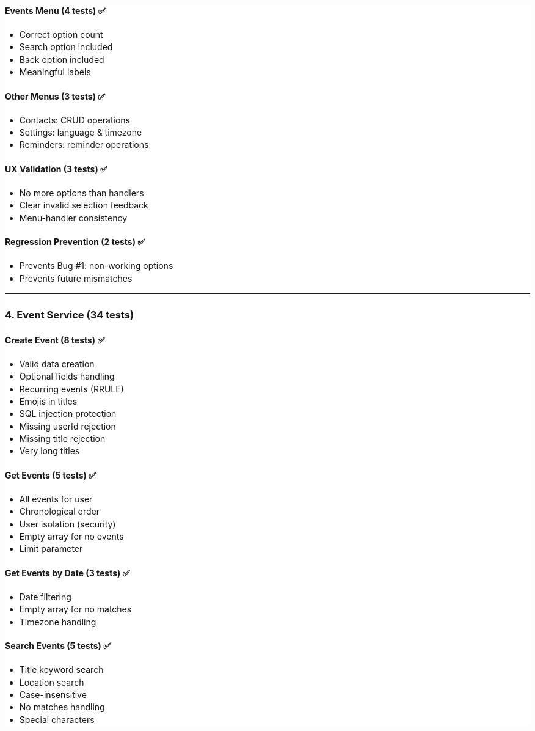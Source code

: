 #### Events Menu (4 tests) ✅
- Correct option count
- Search option included
- Back option included
- Meaningful labels

#### Other Menus (3 tests) ✅
- Contacts: CRUD operations
- Settings: language & timezone
- Reminders: reminder operations

#### UX Validation (3 tests) ✅
- No more options than handlers
- Clear invalid selection feedback
- Menu-handler consistency

#### Regression Prevention (2 tests) ✅
- Prevents Bug #1: non-working options
- Prevents future mismatches

---

### 4. **Event Service (34 tests)**

#### Create Event (8 tests) ✅
- Valid data creation
- Optional fields handling
- Recurring events (RRULE)
- Emojis in titles
- SQL injection protection
- Missing userId rejection
- Missing title rejection
- Very long titles

#### Get Events (5 tests) ✅
- All events for user
- Chronological order
- User isolation (security)
- Empty array for no events
- Limit parameter

#### Get Events by Date (3 tests) ✅
- Date filtering
- Empty array for no matches
- Timezone handling

#### Search Events (5 tests) ✅
- Title keyword search
- Location search
- Case-insensitive
- No matches handling
- Special characters
